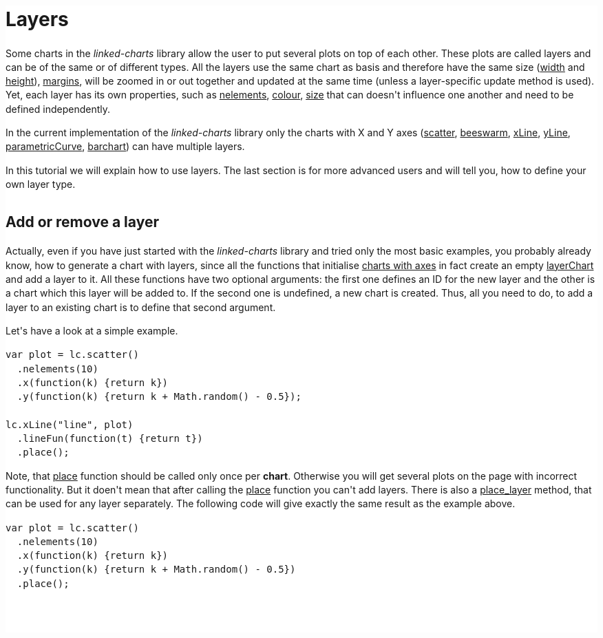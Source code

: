 Layers
=======

Some charts in the _linked-charts_ library allow the user to put several plots on top of
each other. These plots are called layers and can be of the same or of different types.
All the layers use the same chart as basis and therefore have the same size ([width](chart) and
[height](chart)), [margins](chart), will be zoomed in or out together and updated at the same
time (unless a layer-specific update method is used). Yet, each layer has its own properties,
such as [nelements](), [colour](layer), [size]() that can doesn't influence one another and 
need to be defined independently.

In the current implementation of the _linked-charts_ library only the charts with X and Y axes
([scatter](), [beeswarm](), [xLine](), [yLine](), [parametricCurve](), [barchart]()) can have
multiple layers.

In this tutorial we will explain how to use layers. The last section is for more advanced users
and will tell you, how to define your own layer type.

## Add or remove a layer

Actually, even if you have just started with the _linked-charts_ library and tried only the
most basic examples, you probably already know, how to generate a chart with layers, since 
all the functions that initialise [charts with axes](../pages/api.html#axesChart) in fact
create an empty [layerChart]() and add a layer to it. All these functions have two optional
arguments: the first one defines an ID for the new layer and the other is a chart which this
layer will be added to. If the second one is undefined, a new chart is created. Thus, all you
need to do, to add a layer to an existing chart is to define that second argument.

Let's have a look at a simple example.

<pre class = "tiy" fitHeight = "true" 
  tiy-preload="../src/linked-charts.min.js;../src/linked-charts.css">
var plot = lc.scatter()
  .nelements(10)
  .x(function(k) {return k})
  .y(function(k) {return k + Math.random() - 0.5});

lc.xLine("line", plot)
  .lineFun(function(t) {return t})
  .place();
</pre>

Note, that [place](chart) function should be called only once per **chart**. Otherwise you will
get several plots on the page with incorrect functionality. But it doen't mean that after calling
the [place](chart) function you can't add layers. There is also a [place_layer]() method, that can
be used for any layer separately. The following code will give exactly the same result as the example
above.

<pre class = "tiy" fitHeight = "true" loadOnStart="false"
  tiy-preload="../src/linked-charts.min.js;../src/linked-charts.css">
var plot = lc.scatter()
  .nelements(10)
  .x(function(k) {return k})
  .y(function(k) {return k + Math.random() - 0.5})
  .place();

